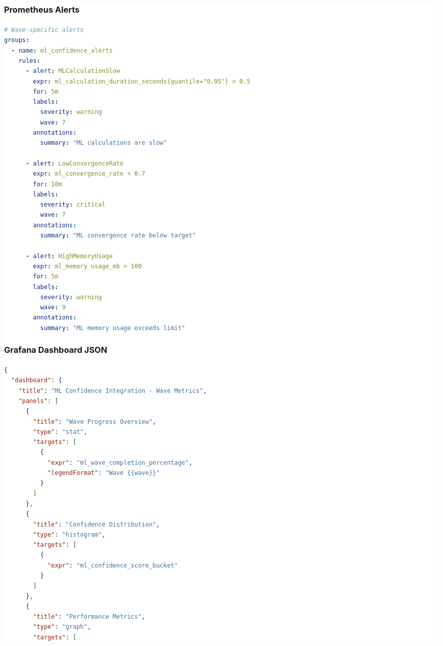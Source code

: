 ### Prometheus Alerts
```yaml
# Wave-specific alerts
groups:
  - name: ml_confidence_alerts
    rules:
      - alert: MLCalculationSlow
        expr: ml_calculation_duration_seconds{quantile="0.95"} > 0.5
        for: 5m
        labels:
          severity: warning
          wave: 7
        annotations:
          summary: "ML calculations are slow"
          
      - alert: LowConvergenceRate
        expr: ml_convergence_rate < 0.7
        for: 10m
        labels:
          severity: critical
          wave: 7
        annotations:
          summary: "ML convergence rate below target"
          
      - alert: HighMemoryUsage
        expr: ml_memory_usage_mb > 100
        for: 5m
        labels:
          severity: warning
          wave: 9
        annotations:
          summary: "ML memory usage exceeds limit"
```

### Grafana Dashboard JSON
```json
{
  "dashboard": {
    "title": "ML Confidence Integration - Wave Metrics",
    "panels": [
      {
        "title": "Wave Progress Overview",
        "type": "stat",
        "targets": [
          {
            "expr": "ml_wave_completion_percentage",
            "legendFormat": "Wave {{wave}}"
          }
        ]
      },
      {
        "title": "Confidence Distribution",
        "type": "histogram",
        "targets": [
          {
            "expr": "ml_confidence_score_bucket"
          }
        ]
      },
      {
        "title": "Performance Metrics",
        "type": "graph",
        "targets": [
```
